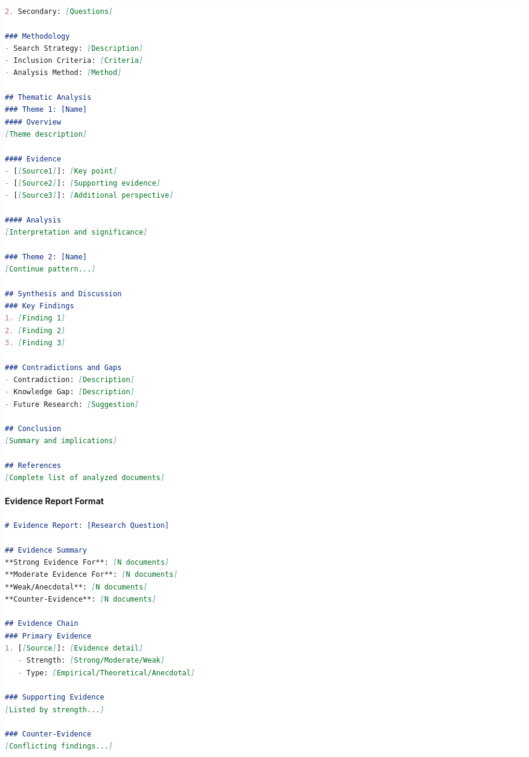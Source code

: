 ```markdown
2. Secondary: [Questions]

### Methodology
- Search Strategy: [Description]
- Inclusion Criteria: [Criteria]
- Analysis Method: [Method]

## Thematic Analysis
### Theme 1: [Name]
#### Overview
[Theme description]

#### Evidence
- [[Source1]]: [Key point]
- [[Source2]]: [Supporting evidence]
- [[Source3]]: [Additional perspective]

#### Analysis
[Interpretation and significance]

### Theme 2: [Name]
[Continue pattern...]

## Synthesis and Discussion
### Key Findings
1. [Finding 1]
2. [Finding 2]
3. [Finding 3]

### Contradictions and Gaps
- Contradiction: [Description]
- Knowledge Gap: [Description]
- Future Research: [Suggestion]

## Conclusion
[Summary and implications]

## References
[Complete list of analyzed documents]
```

#### Evidence Report Format
```markdown
# Evidence Report: [Research Question]

## Evidence Summary
**Strong Evidence For**: [N documents]
**Moderate Evidence For**: [N documents]
**Weak/Anecdotal**: [N documents]
**Counter-Evidence**: [N documents]

## Evidence Chain
### Primary Evidence
1. [[Source]]: [Evidence detail]
   - Strength: [Strong/Moderate/Weak]
   - Type: [Empirical/Theoretical/Anecdotal]

### Supporting Evidence
[Listed by strength...]

### Counter-Evidence
[Conflicting findings...]

```